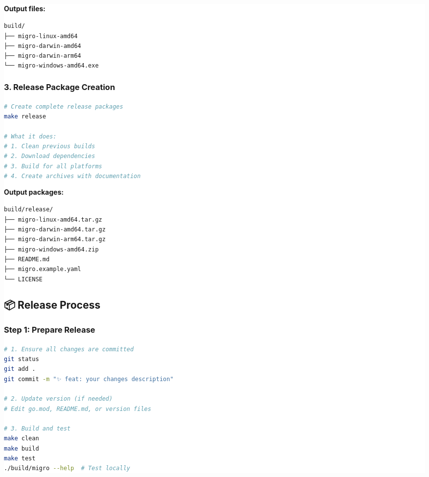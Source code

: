 **Output files:**
```
build/
├── migro-linux-amd64
├── migro-darwin-amd64
├── migro-darwin-arm64
└── migro-windows-amd64.exe
```

### **3. Release Package Creation**

```bash
# Create complete release packages
make release

# What it does:
# 1. Clean previous builds
# 2. Download dependencies
# 3. Build for all platforms
# 4. Create archives with documentation
```

**Output packages:**
```
build/release/
├── migro-linux-amd64.tar.gz
├── migro-darwin-amd64.tar.gz
├── migro-darwin-arm64.tar.gz
├── migro-windows-amd64.zip
├── README.md
├── migro.example.yaml
└── LICENSE
```

## 📦 **Release Process**

### **Step 1: Prepare Release**

```bash
# 1. Ensure all changes are committed
git status
git add .
git commit -m "✨ feat: your changes description"

# 2. Update version (if needed)
# Edit go.mod, README.md, or version files

# 3. Build and test
make clean
make build
make test
./build/migro --help  # Test locally
```
